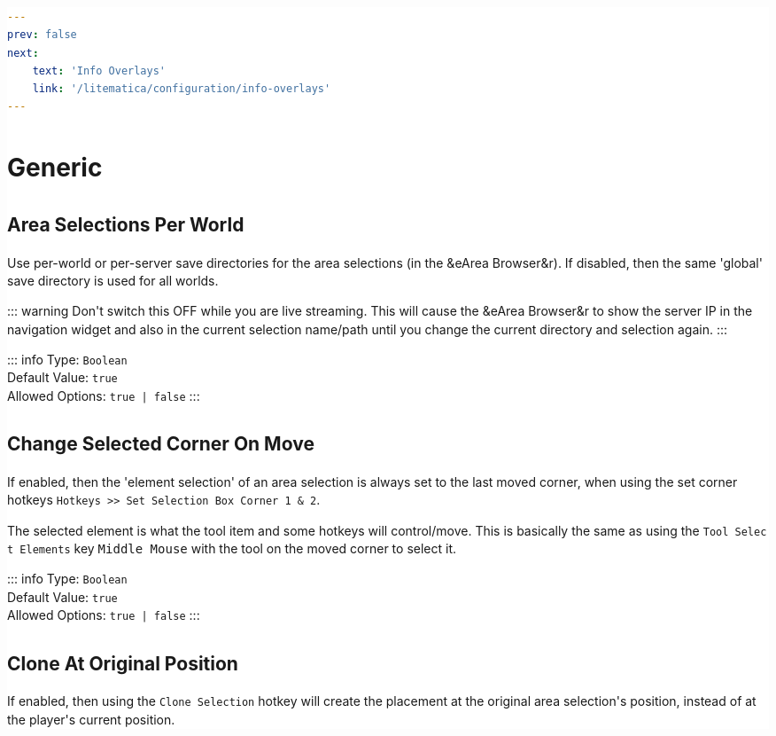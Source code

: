 ```yaml
---
prev: false
next:
    text: 'Info Overlays'
    link: '/litematica/configuration/info-overlays'
---
```


# Generic

## Area Selections Per World <Badge type="tip" text="1.12+" />

Use per-world or per-server save directories for the area selections (in the &eArea Browser&r). If disabled, then the same 'global' save directory is used for all worlds.

::: warning
Don't switch this OFF while you are live streaming. This will cause the &eArea Browser&r to show the server IP in the navigation widget and also in the current selection name/path until you change the current directory and selection again.
:::

::: info
Type: `Boolean`  
Default Value: `true`  
Allowed Options: `true | false`
:::

## Change Selected Corner On Move <Badge type="tip" text="1.12+" />

If enabled, then the 'element selection' of an area selection is always set to the last moved corner, when using the set corner hotkeys `Hotkeys >> Set Selection Box Corner 1 & 2`.

The selected element is what the tool item and some hotkeys will control/move. This is basically the same as using the `Tool Select Elements` key <kbd>Middle Mouse</kbd> with the tool on the moved corner to select it.

::: info
Type: `Boolean`  
Default Value: `true`  
Allowed Options: `true | false`
:::

## Clone At Original Position <Badge type="tip" text="1.12 +" />

If enabled, then using the `Clone Selection` hotkey will create the placement at the original area selection's position, instead of at the player's current position.
